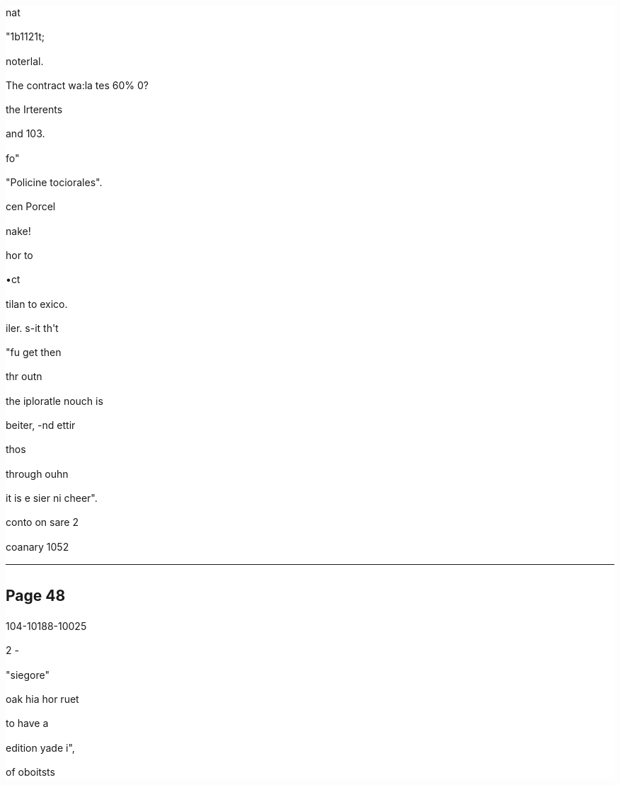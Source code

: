 nat

"1b1121t;

noterlal.

The contract wa:la tes 60% 0?

the Irterents

and 103.

fo"

"Policine tociorales".

cen Porcel

nake!

hor to

•ct

tilan to exico.

iler. s-it th't

"fu get then

thr outn

the iploratle nouch is

beiter, -nd ettir

thos

through ouhn

it is e sier ni cheer".

conto on sare 2

coanary 1052

---

## Page 48

104-10188-10025

2 -

"siegore"

oak hia hor ruet

to have a

edition yade i",

of oboitsts
